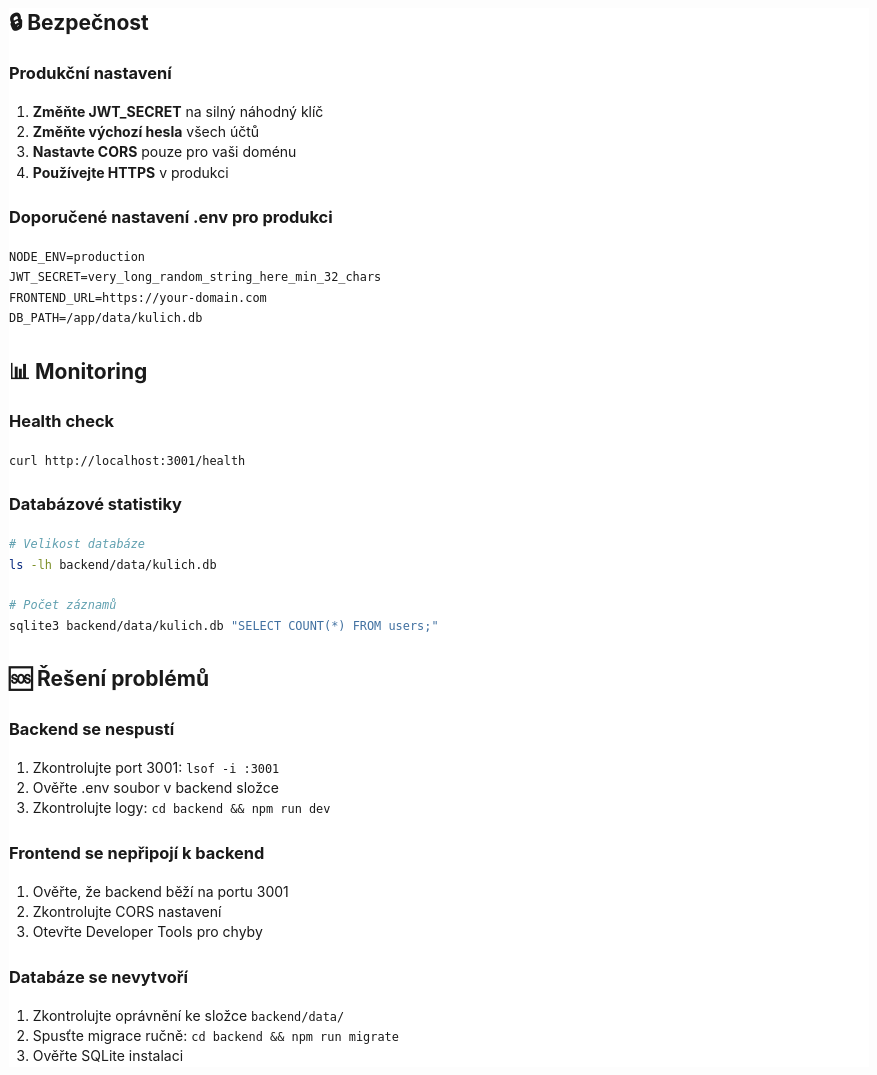 ## 🔒 Bezpečnost

### Produkční nastavení
1. **Změňte JWT_SECRET** na silný náhodný klíč
2. **Změňte výchozí hesla** všech účtů
3. **Nastavte CORS** pouze pro vaši doménu
4. **Používejte HTTPS** v produkci

### Doporučené nastavení .env pro produkci
```env
NODE_ENV=production
JWT_SECRET=very_long_random_string_here_min_32_chars
FRONTEND_URL=https://your-domain.com
DB_PATH=/app/data/kulich.db
```

## 📊 Monitoring

### Health check
```bash
curl http://localhost:3001/health
```

### Databázové statistiky
```bash
# Velikost databáze
ls -lh backend/data/kulich.db

# Počet záznamů
sqlite3 backend/data/kulich.db "SELECT COUNT(*) FROM users;"
```

## 🆘 Řešení problémů

### Backend se nespustí
1. Zkontrolujte port 3001: `lsof -i :3001`
2. Ověřte .env soubor v backend složce
3. Zkontrolujte logy: `cd backend && npm run dev`

### Frontend se nepřipojí k backend
1. Ověřte, že backend běží na portu 3001
2. Zkontrolujte CORS nastavení
3. Otevřte Developer Tools pro chyby

### Databáze se nevytvoří
1. Zkontrolujte oprávnění ke složce `backend/data/`
2. Spusťte migrace ručně: `cd backend && npm run migrate`
3. Ověřte SQLite instalaci
